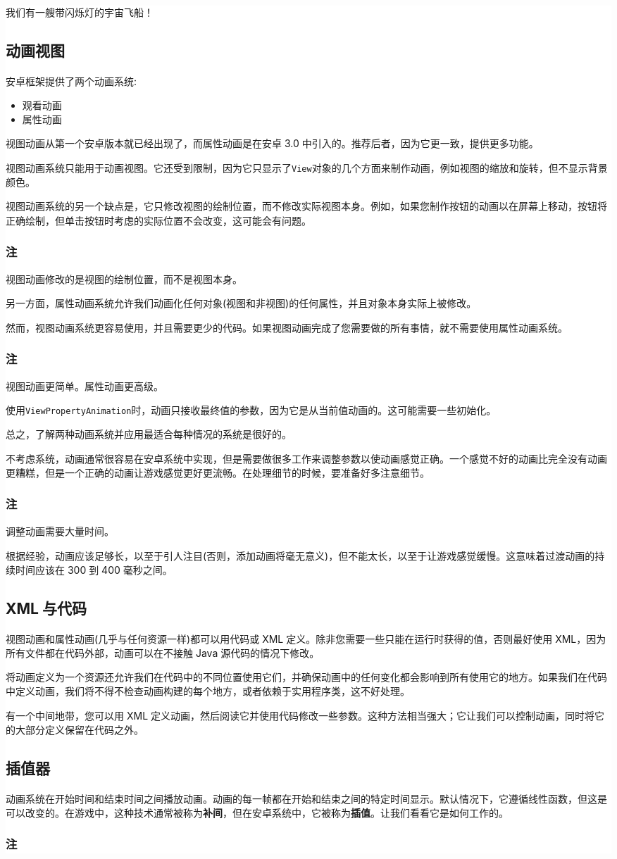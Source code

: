 我们有一艘带闪烁灯的宇宙飞船！

## 动画视图

安卓框架提供了两个动画系统:

*   观看动画
*   属性动画

视图动画从第一个安卓版本就已经出现了，而属性动画是在安卓 3.0 中引入的。推荐后者，因为它更一致，提供更多功能。

视图动画系统只能用于动画视图。它还受到限制，因为它只显示了`View`对象的几个方面来制作动画，例如视图的缩放和旋转，但不显示背景颜色。

视图动画系统的另一个缺点是，它只修改视图的绘制位置，而不修改实际视图本身。例如，如果您制作按钮的动画以在屏幕上移动，按钮将正确绘制，但单击按钮时考虑的实际位置不会改变，这可能会有问题。

### 注

视图动画修改的是视图的绘制位置，而不是视图本身。

另一方面，属性动画系统允许我们动画化任何对象(视图和非视图)的任何属性，并且对象本身实际上被修改。

然而，视图动画系统更容易使用，并且需要更少的代码。如果视图动画完成了您需要做的所有事情，就不需要使用属性动画系统。

### 注

视图动画更简单。属性动画更高级。

使用`ViewPropertyAnimation`时，动画只接收最终值的参数，因为它是从当前值动画的。这可能需要一些初始化。

总之，了解两种动画系统并应用最适合每种情况的系统是很好的。

不考虑系统，动画通常很容易在安卓系统中实现，但是需要做很多工作来调整参数以使动画感觉正确。一个感觉不好的动画比完全没有动画更糟糕，但是一个正确的动画让游戏感觉更好更流畅。在处理细节的时候，要准备好多注意细节。

### 注

调整动画需要大量时间。

根据经验，动画应该足够长，以至于引人注目(否则，添加动画将毫无意义)，但不能太长，以至于让游戏感觉缓慢。这意味着过渡动画的持续时间应该在 300 到 400 毫秒之间。

## XML 与代码

视图动画和属性动画(几乎与任何资源一样)都可以用代码或 XML 定义。除非您需要一些只能在运行时获得的值，否则最好使用 XML，因为所有文件都在代码外部，动画可以在不接触 Java 源代码的情况下修改。

将动画定义为一个资源还允许我们在代码中的不同位置使用它们，并确保动画中的任何变化都会影响到所有使用它的地方。如果我们在代码中定义动画，我们将不得不检查动画构建的每个地方，或者依赖于实用程序类，这不好处理。

有一个中间地带，您可以用 XML 定义动画，然后阅读它并使用代码修改一些参数。这种方法相当强大；它让我们可以控制动画，同时将它的大部分定义保留在代码之外。

## 插值器

动画系统在开始时间和结束时间之间播放动画。动画的每一帧都在开始和结束之间的特定时间显示。默认情况下，它遵循线性函数，但这是可以改变的。在游戏中，这种技术通常被称为**补间**，但在安卓系统中，它被称为**插值**。让我们看看它是如何工作的。

### 注
